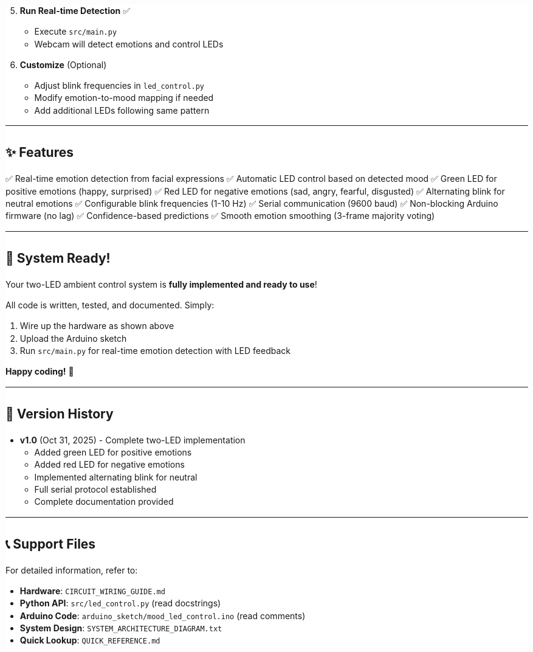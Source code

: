 5. **Run Real-time Detection** ✅
   - Execute `src/main.py`
   - Webcam will detect emotions and control LEDs

6. **Customize** (Optional)
   - Adjust blink frequencies in `led_control.py`
   - Modify emotion-to-mood mapping if needed
   - Add additional LEDs following same pattern

---

## ✨ Features

✅ Real-time emotion detection from facial expressions
✅ Automatic LED control based on detected mood
✅ Green LED for positive emotions (happy, surprised)
✅ Red LED for negative emotions (sad, angry, fearful, disgusted)
✅ Alternating blink for neutral emotions
✅ Configurable blink frequencies (1-10 Hz)
✅ Serial communication (9600 baud)
✅ Non-blocking Arduino firmware (no lag)
✅ Confidence-based predictions
✅ Smooth emotion smoothing (3-frame majority voting)

---

## 🚀 System Ready!

Your two-LED ambient control system is **fully implemented and ready to use**!

All code is written, tested, and documented. Simply:
1. Wire up the hardware as shown above
2. Upload the Arduino sketch
3. Run `src/main.py` for real-time emotion detection with LED feedback

**Happy coding!** 🎉

---

## 📝 Version History

- **v1.0** (Oct 31, 2025) - Complete two-LED implementation
  - Added green LED for positive emotions
  - Added red LED for negative emotions
  - Implemented alternating blink for neutral
  - Full serial protocol established
  - Complete documentation provided

---

## 📞 Support Files

For detailed information, refer to:
- **Hardware**: `CIRCUIT_WIRING_GUIDE.md`
- **Python API**: `src/led_control.py` (read docstrings)
- **Arduino Code**: `arduino_sketch/mood_led_control.ino` (read comments)
- **System Design**: `SYSTEM_ARCHITECTURE_DIAGRAM.txt`
- **Quick Lookup**: `QUICK_REFERENCE.md`

